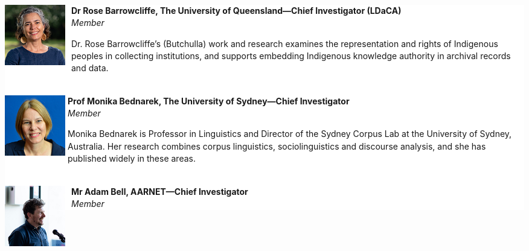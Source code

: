 <img style="float: Left; padding-right:10px; padding-bottom:4px; width:100px;" img src="RBarrowcliffe_150px.jpg">
<div style="overflow:hidden">
<b>Dr Rose Barrowcliffe, The University of Queensland—Chief Investigator (LDaCA)</b><br>
<i>Member</i>

Dr. Rose Barrowcliffe’s (Butchulla) work and research examines the representation and rights of Indigenous peoples in collecting institutions, and supports embedding Indigenous knowledge authority in archival records and data.
<br>
<br>
</div>

<img style="float: Left; padding-right:4px; padding-bottom:10px; width:100px;" img src="MBednarek_150px.jpg">
<div style="overflow:hidden">
<b>Prof Monika Bednarek, The University of Sydney—Chief Investigator</b><br>
<i>Member</i>

Monika Bednarek is Professor in Linguistics and Director of the Sydney Corpus Lab at the University of Sydney, Australia. Her research combines corpus linguistics, sociolinguistics and discourse analysis, and she has published widely in these areas.
<br>
<br>
</div>

<img style="float: Left; padding-right:10px; padding-bottom:4px; width:100px;" img src="ABell_150px.jpg">
<div style="overflow:hidden">
<b>Mr Adam Bell, AARNET—Chief Investigator</b><br>
<i>Member</i>
